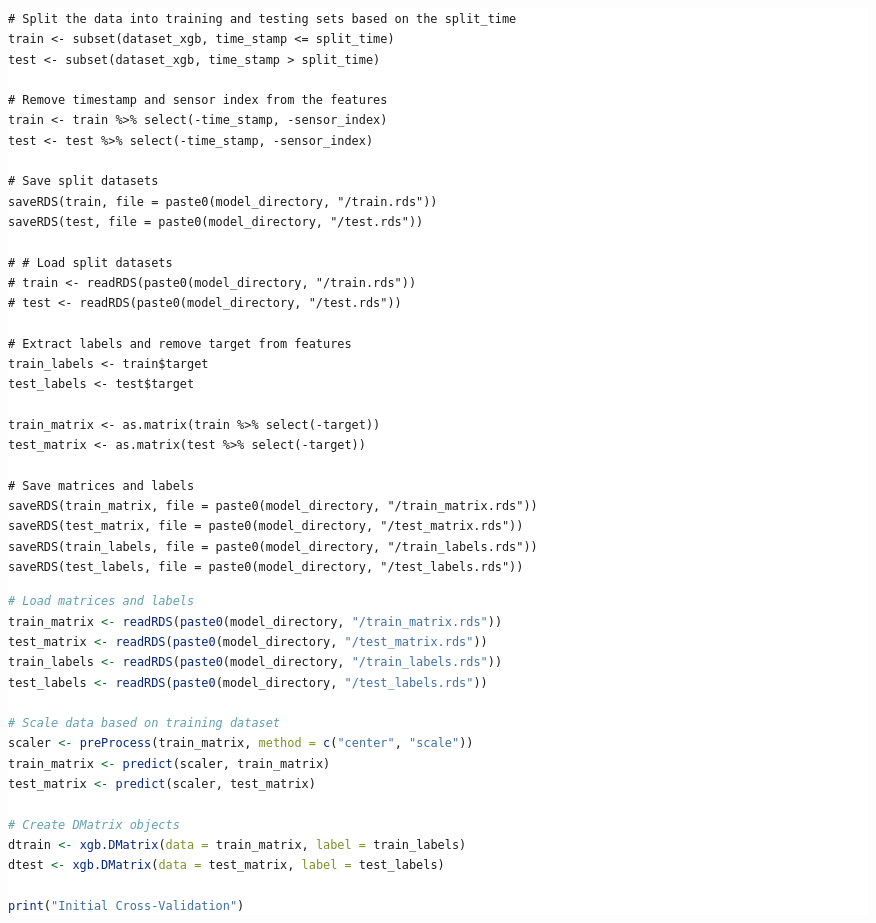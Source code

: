     # Split the data into training and testing sets based on the split_time
    train <- subset(dataset_xgb, time_stamp <= split_time)
    test <- subset(dataset_xgb, time_stamp > split_time)

    # Remove timestamp and sensor index from the features
    train <- train %>% select(-time_stamp, -sensor_index)
    test <- test %>% select(-time_stamp, -sensor_index)

    # Save split datasets
    saveRDS(train, file = paste0(model_directory, "/train.rds"))
    saveRDS(test, file = paste0(model_directory, "/test.rds"))

    # # Load split datasets
    # train <- readRDS(paste0(model_directory, "/train.rds"))
    # test <- readRDS(paste0(model_directory, "/test.rds"))

    # Extract labels and remove target from features
    train_labels <- train$target
    test_labels <- test$target

    train_matrix <- as.matrix(train %>% select(-target))
    test_matrix <- as.matrix(test %>% select(-target))

    # Save matrices and labels
    saveRDS(train_matrix, file = paste0(model_directory, "/train_matrix.rds"))
    saveRDS(test_matrix, file = paste0(model_directory, "/test_matrix.rds"))
    saveRDS(train_labels, file = paste0(model_directory, "/train_labels.rds"))
    saveRDS(test_labels, file = paste0(model_directory, "/test_labels.rds"))

``` r
# Load matrices and labels
train_matrix <- readRDS(paste0(model_directory, "/train_matrix.rds"))
test_matrix <- readRDS(paste0(model_directory, "/test_matrix.rds"))
train_labels <- readRDS(paste0(model_directory, "/train_labels.rds"))
test_labels <- readRDS(paste0(model_directory, "/test_labels.rds"))

# Scale data based on training dataset
scaler <- preProcess(train_matrix, method = c("center", "scale"))
train_matrix <- predict(scaler, train_matrix)
test_matrix <- predict(scaler, test_matrix)

# Create DMatrix objects
dtrain <- xgb.DMatrix(data = train_matrix, label = train_labels)
dtest <- xgb.DMatrix(data = test_matrix, label = test_labels)

print("Initial Cross-Validation")
```
